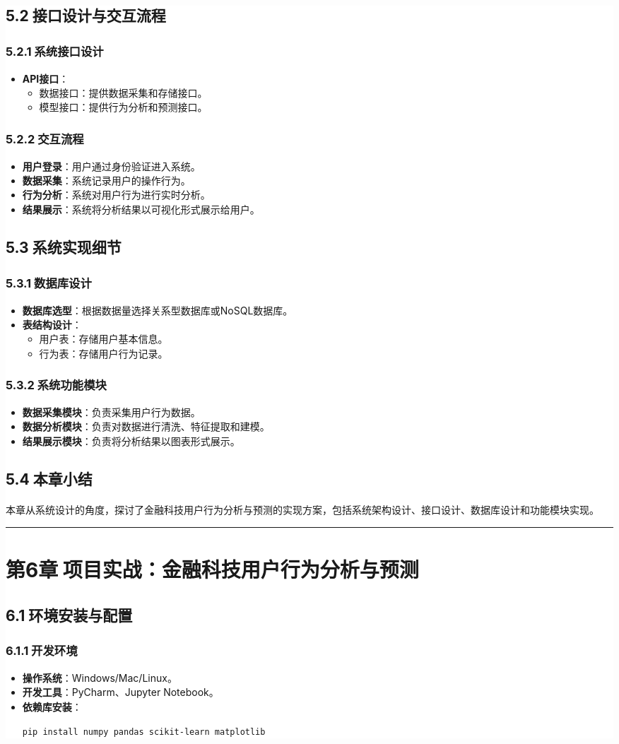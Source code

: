 ## 5.2 接口设计与交互流程

### 5.2.1 系统接口设计

- **API接口**：
  - 数据接口：提供数据采集和存储接口。
  - 模型接口：提供行为分析和预测接口。

### 5.2.2 交互流程

- **用户登录**：用户通过身份验证进入系统。
- **数据采集**：系统记录用户的操作行为。
- **行为分析**：系统对用户行为进行实时分析。
- **结果展示**：系统将分析结果以可视化形式展示给用户。

## 5.3 系统实现细节

### 5.3.1 数据库设计

- **数据库选型**：根据数据量选择关系型数据库或NoSQL数据库。
- **表结构设计**：
  - 用户表：存储用户基本信息。
  - 行为表：存储用户行为记录。

### 5.3.2 系统功能模块

- **数据采集模块**：负责采集用户行为数据。
- **数据分析模块**：负责对数据进行清洗、特征提取和建模。
- **结果展示模块**：负责将分析结果以图表形式展示。

## 5.4 本章小结

本章从系统设计的角度，探讨了金融科技用户行为分析与预测的实现方案，包括系统架构设计、接口设计、数据库设计和功能模块实现。

---

# 第6章 项目实战：金融科技用户行为分析与预测

## 6.1 环境安装与配置

### 6.1.1 开发环境

- **操作系统**：Windows/Mac/Linux。
- **开发工具**：PyCharm、Jupyter Notebook。
- **依赖库安装**：
  ```bash
  pip install numpy pandas scikit-learn matplotlib
  ```
